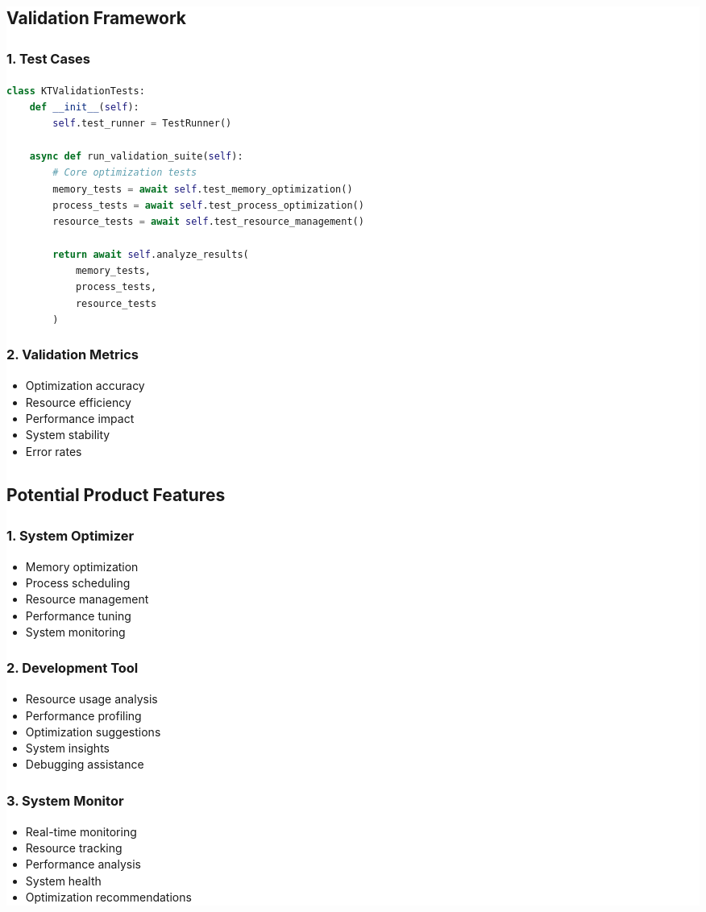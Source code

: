 ## Validation Framework

### 1. Test Cases
```python
class KTValidationTests:
    def __init__(self):
        self.test_runner = TestRunner()
        
    async def run_validation_suite(self):
        # Core optimization tests
        memory_tests = await self.test_memory_optimization()
        process_tests = await self.test_process_optimization()
        resource_tests = await self.test_resource_management()
        
        return await self.analyze_results(
            memory_tests,
            process_tests,
            resource_tests
        )
```

### 2. Validation Metrics
- Optimization accuracy
- Resource efficiency
- Performance impact
- System stability
- Error rates

## Potential Product Features

### 1. System Optimizer
- Memory optimization
- Process scheduling
- Resource management
- Performance tuning
- System monitoring

### 2. Development Tool
- Resource usage analysis
- Performance profiling
- Optimization suggestions
- System insights
- Debugging assistance

### 3. System Monitor
- Real-time monitoring
- Resource tracking
- Performance analysis
- System health
- Optimization recommendations
